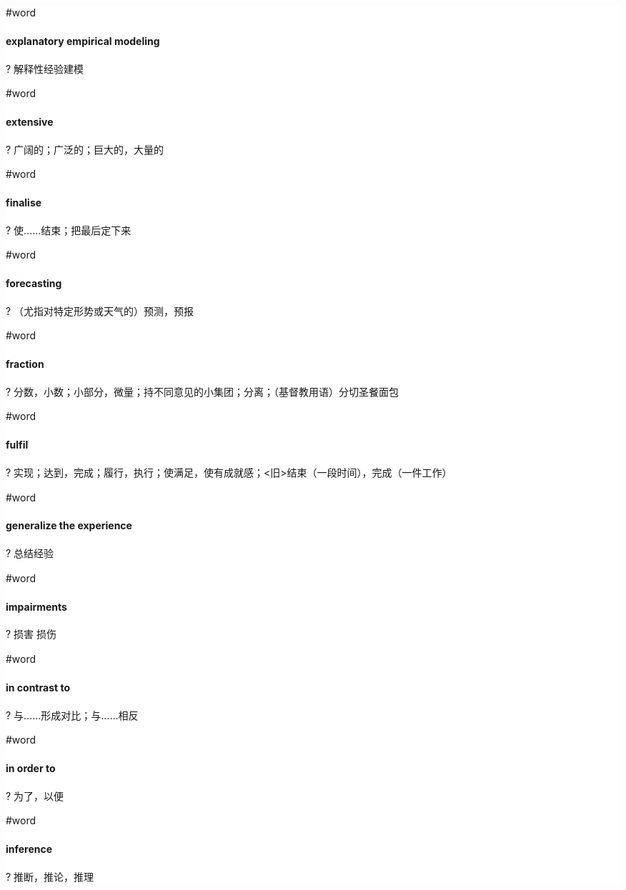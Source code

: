 #word
#### explanatory empirical modeling
?
解释性经验建模

#word
#### extensive
?
广阔的；广泛的；巨大的，大量的

#word
#### finalise
?
使……结束；把最后定下来

#word
#### forecasting
?
（尤指对特定形势或天气的）预测，预报

#word
#### fraction
?
分数，小数；小部分，微量；持不同意见的小集团；分离；（基督教用语）分切圣餐面包

#word
#### fulfil
?
实现；达到，完成；履行，执行；使满足，使有成就感；<旧>结束（一段时间），完成（一件工作）

#word
#### generalize the experience
?
总结经验

#word
#### impairments
?
损害
损伤

#word
#### in contrast to
?
与……形成对比；与……相反

#word
#### in order to
?
为了，以便

#word
#### inference
?
推断，推论，推理
